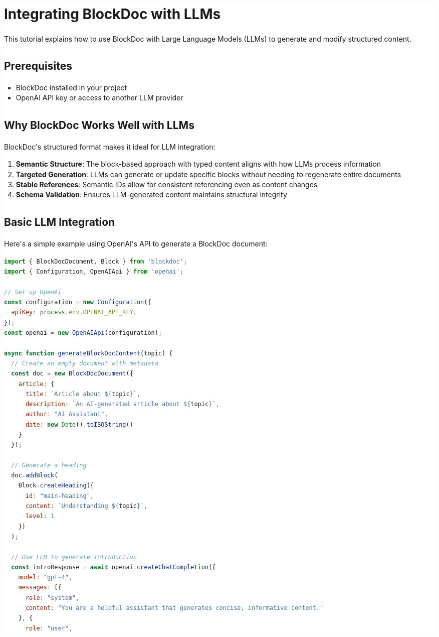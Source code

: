 # Integrating BlockDoc with LLMs

This tutorial explains how to use BlockDoc with Large Language Models (LLMs) to generate and modify structured content.

## Prerequisites

- BlockDoc installed in your project
- OpenAI API key or access to another LLM provider

## Why BlockDoc Works Well with LLMs

BlockDoc's structured format makes it ideal for LLM integration:

1. **Semantic Structure**: The block-based approach with typed content aligns with how LLMs process information
2. **Targeted Generation**: LLMs can generate or update specific blocks without needing to regenerate entire documents
3. **Stable References**: Semantic IDs allow for consistent referencing even as content changes
4. **Schema Validation**: Ensures LLM-generated content maintains structural integrity

## Basic LLM Integration

Here's a simple example using OpenAI's API to generate a BlockDoc document:

```javascript
import { BlockDocDocument, Block } from 'blockdoc';
import { Configuration, OpenAIApi } from 'openai';

// Set up OpenAI
const configuration = new Configuration({
  apiKey: process.env.OPENAI_API_KEY,
});
const openai = new OpenAIApi(configuration);

async function generateBlockDocContent(topic) {
  // Create an empty document with metadata
  const doc = new BlockDocDocument({
    article: {
      title: `Article about ${topic}`,
      description: `An AI-generated article about ${topic}`,
      author: "AI Assistant",
      date: new Date().toISOString()
    }
  });
  
  // Generate a heading
  doc.addBlock(
    Block.createHeading({
      id: "main-heading",
      content: `Understanding ${topic}`,
      level: 1
    })
  );
  
  // Use LLM to generate introduction
  const introResponse = await openai.createChatCompletion({
    model: "gpt-4",
    messages: [{
      role: "system",
      content: "You are a helpful assistant that generates concise, informative content."
    }, {
      role: "user",
```